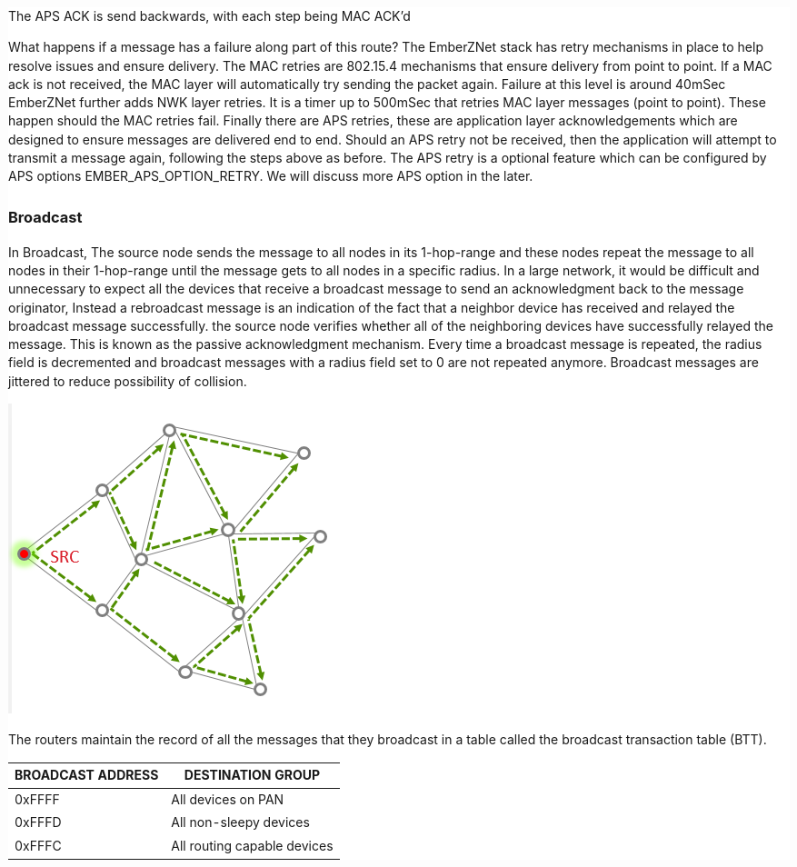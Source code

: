 The APS ACK is send backwards, with each step being MAC ACK’d

What happens if a message has a failure along part of this route? The EmberZNet stack has retry mechanisms in place to help resolve issues and ensure delivery.
The MAC retries are 802.15.4 mechanisms that ensure delivery from point to point. If a MAC ack is not received, the MAC layer will automatically try sending the packet again. Failure at this level is around 40mSec
EmberZNet further adds NWK layer retries. It is a timer up to 500mSec that retries MAC layer messages (point to point). These happen should the MAC retries fail.
Finally there are APS retries, these are application layer acknowledgements which are designed to ensure messages are delivered end to end. Should an APS retry not be received, then the application will attempt to transmit a message again, following the steps above as before.
The APS retry is a optional feature which can be configured by APS options EMBER_APS_OPTION_RETRY. We will discuss more APS option in the later.

### Broadcast

In Broadcast, The source node sends the message to all nodes in its 1-hop-range and these nodes repeat the message to all nodes in their 1-hop-range until the message gets to all nodes in a specific radius. In a large network, it would be difficult and unnecessary to expect all the devices that receive a broadcast message to send an acknowledgment back to the message originator, Instead a rebroadcast message is an indication of the fact that a neighbor device has received and relayed the broadcast message successfully. the source node verifies whether all of the neighboring devices have successfully relayed the message.  This is known as the passive acknowledgment mechanism. Every time a broadcast message is repeated, the radius field is decremented and broadcast messages with a radius field set to 0 are not repeated anymore. Broadcast messages are jittered to reduce possibility of collision.

![Figure 14](./resources/messaging-14.png)

The routers maintain the record of all the messages that they broadcast in a table called the broadcast transaction table (BTT).

|BROADCAST ADDRESS | DESTINATION GROUP |
|------------------|-------------------|
| 0xFFFF           | All devices on PAN|
| 0xFFFD           | All non-sleepy devices |
| 0xFFFC           | All routing capable devices |
